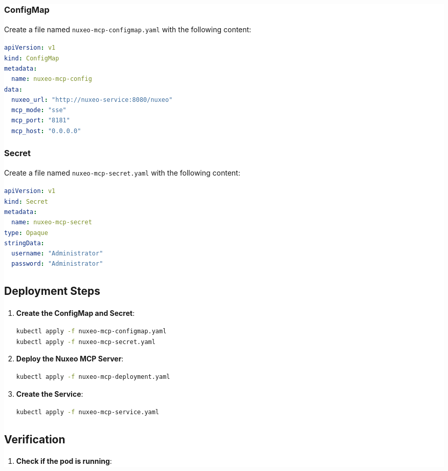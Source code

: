 ### ConfigMap

Create a file named `nuxeo-mcp-configmap.yaml` with the following content:

```yaml
apiVersion: v1
kind: ConfigMap
metadata:
  name: nuxeo-mcp-config
data:
  nuxeo_url: "http://nuxeo-service:8080/nuxeo"
  mcp_mode: "sse"
  mcp_port: "8181"
  mcp_host: "0.0.0.0"
```

### Secret

Create a file named `nuxeo-mcp-secret.yaml` with the following content:

```yaml
apiVersion: v1
kind: Secret
metadata:
  name: nuxeo-mcp-secret
type: Opaque
stringData:
  username: "Administrator"
  password: "Administrator"
```

## Deployment Steps

1. **Create the ConfigMap and Secret**:

   ```bash
   kubectl apply -f nuxeo-mcp-configmap.yaml
   kubectl apply -f nuxeo-mcp-secret.yaml
   ```

2. **Deploy the Nuxeo MCP Server**:

   ```bash
   kubectl apply -f nuxeo-mcp-deployment.yaml
   ```

3. **Create the Service**:

   ```bash
   kubectl apply -f nuxeo-mcp-service.yaml
   ```

## Verification

1. **Check if the pod is running**:
